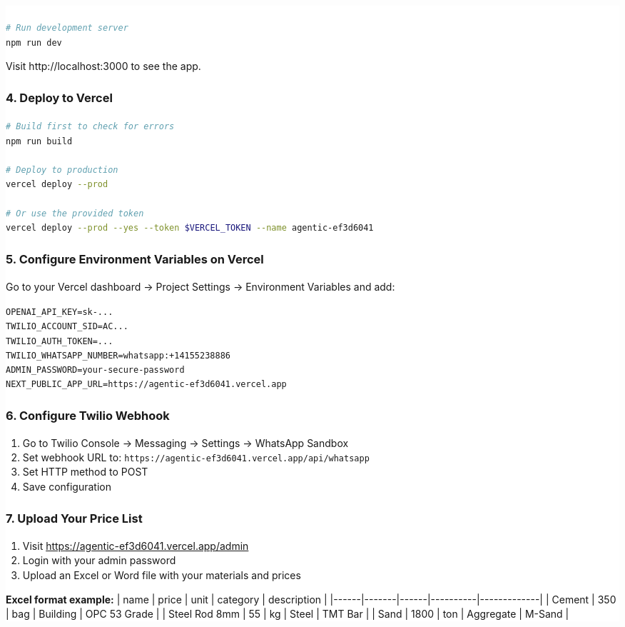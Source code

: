 ```bash

# Run development server
npm run dev
```

Visit http://localhost:3000 to see the app.

### 4. Deploy to Vercel

```bash
# Build first to check for errors
npm run build

# Deploy to production
vercel deploy --prod

# Or use the provided token
vercel deploy --prod --yes --token $VERCEL_TOKEN --name agentic-ef3d6041
```

### 5. Configure Environment Variables on Vercel

Go to your Vercel dashboard → Project Settings → Environment Variables and add:

```
OPENAI_API_KEY=sk-...
TWILIO_ACCOUNT_SID=AC...
TWILIO_AUTH_TOKEN=...
TWILIO_WHATSAPP_NUMBER=whatsapp:+14155238886
ADMIN_PASSWORD=your-secure-password
NEXT_PUBLIC_APP_URL=https://agentic-ef3d6041.vercel.app
```

### 6. Configure Twilio Webhook

1. Go to Twilio Console → Messaging → Settings → WhatsApp Sandbox
2. Set webhook URL to: `https://agentic-ef3d6041.vercel.app/api/whatsapp`
3. Set HTTP method to POST
4. Save configuration

### 7. Upload Your Price List

1. Visit https://agentic-ef3d6041.vercel.app/admin
2. Login with your admin password
3. Upload an Excel or Word file with your materials and prices

**Excel format example:**
| name | price | unit | category | description |
|------|-------|------|----------|-------------|
| Cement | 350 | bag | Building | OPC 53 Grade |
| Steel Rod 8mm | 55 | kg | Steel | TMT Bar |
| Sand | 1800 | ton | Aggregate | M-Sand |
